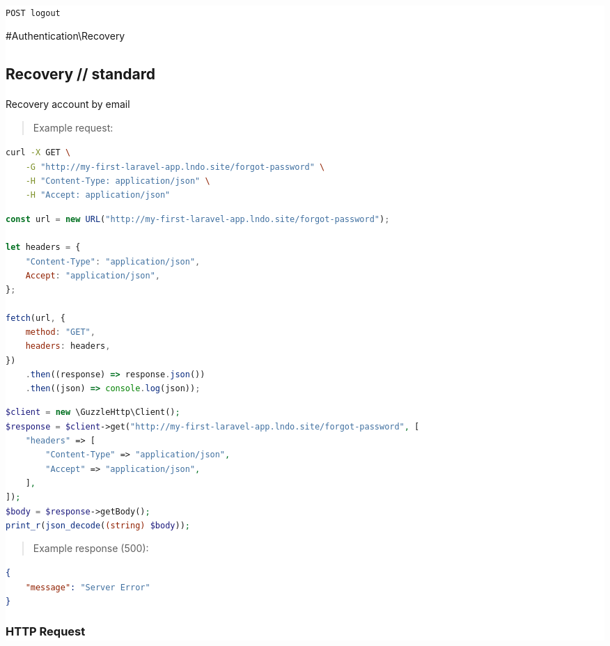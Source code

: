 `POST logout`



#Authentication\Recovery



## Recovery // standard

Recovery account by email

> Example request:

```bash
curl -X GET \
    -G "http://my-first-laravel-app.lndo.site/forgot-password" \
    -H "Content-Type: application/json" \
    -H "Accept: application/json"
```

```javascript
const url = new URL("http://my-first-laravel-app.lndo.site/forgot-password");

let headers = {
    "Content-Type": "application/json",
    Accept: "application/json",
};

fetch(url, {
    method: "GET",
    headers: headers,
})
    .then((response) => response.json())
    .then((json) => console.log(json));
```

```php
$client = new \GuzzleHttp\Client();
$response = $client->get("http://my-first-laravel-app.lndo.site/forgot-password", [
    "headers" => [
        "Content-Type" => "application/json",
        "Accept" => "application/json",
    ],
]);
$body = $response->getBody();
print_r(json_decode((string) $body));
```

> Example response (500):

```json
{
    "message": "Server Error"
}
```

### HTTP Request
